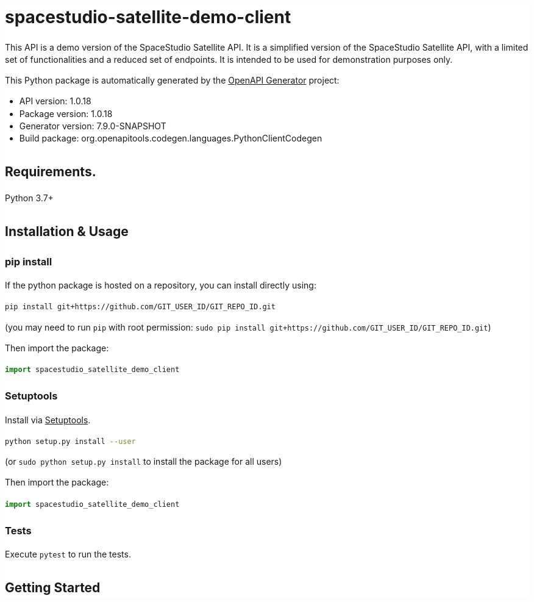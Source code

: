 # spacestudio-satellite-demo-client
This API is a demo version of the SpaceStudio Satellite API. It is a simplified version of the SpaceStudio Satellite API, with a limited set of functionalities and a reduced set of endpoints. It is intended to be used for demonstration purposes only.

This Python package is automatically generated by the [OpenAPI Generator](https://openapi-generator.tech) project:

- API version: 1.0.18
- Package version: 1.0.18
- Generator version: 7.9.0-SNAPSHOT
- Build package: org.openapitools.codegen.languages.PythonClientCodegen

## Requirements.

Python 3.7+

## Installation & Usage
### pip install

If the python package is hosted on a repository, you can install directly using:

```sh
pip install git+https://github.com/GIT_USER_ID/GIT_REPO_ID.git
```
(you may need to run `pip` with root permission: `sudo pip install git+https://github.com/GIT_USER_ID/GIT_REPO_ID.git`)

Then import the package:
```python
import spacestudio_satellite_demo_client
```

### Setuptools

Install via [Setuptools](http://pypi.python.org/pypi/setuptools).

```sh
python setup.py install --user
```
(or `sudo python setup.py install` to install the package for all users)

Then import the package:
```python
import spacestudio_satellite_demo_client
```

### Tests

Execute `pytest` to run the tests.

## Getting Started
